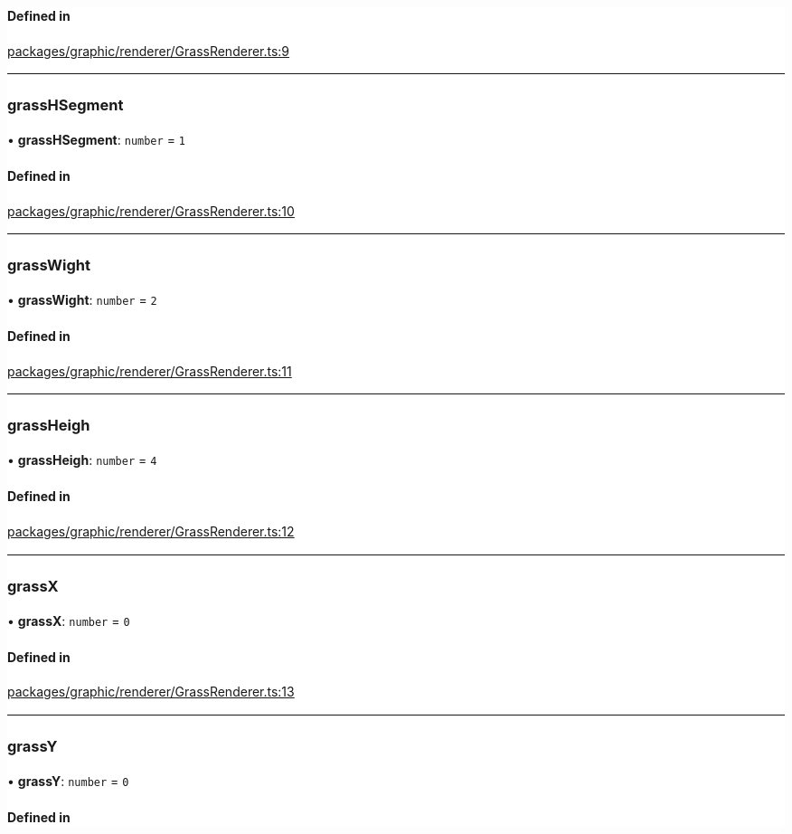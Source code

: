 #### Defined in

[packages/graphic/renderer/GrassRenderer.ts:9](https://github.com/Orillusion/orillusion/blob/main/packages/graphic/renderer/GrassRenderer.ts#L9)

___

### grassHSegment

• **grassHSegment**: `number` = `1`

#### Defined in

[packages/graphic/renderer/GrassRenderer.ts:10](https://github.com/Orillusion/orillusion/blob/main/packages/graphic/renderer/GrassRenderer.ts#L10)

___

### grassWight

• **grassWight**: `number` = `2`

#### Defined in

[packages/graphic/renderer/GrassRenderer.ts:11](https://github.com/Orillusion/orillusion/blob/main/packages/graphic/renderer/GrassRenderer.ts#L11)

___

### grassHeigh

• **grassHeigh**: `number` = `4`

#### Defined in

[packages/graphic/renderer/GrassRenderer.ts:12](https://github.com/Orillusion/orillusion/blob/main/packages/graphic/renderer/GrassRenderer.ts#L12)

___

### grassX

• **grassX**: `number` = `0`

#### Defined in

[packages/graphic/renderer/GrassRenderer.ts:13](https://github.com/Orillusion/orillusion/blob/main/packages/graphic/renderer/GrassRenderer.ts#L13)

___

### grassY

• **grassY**: `number` = `0`

#### Defined in
